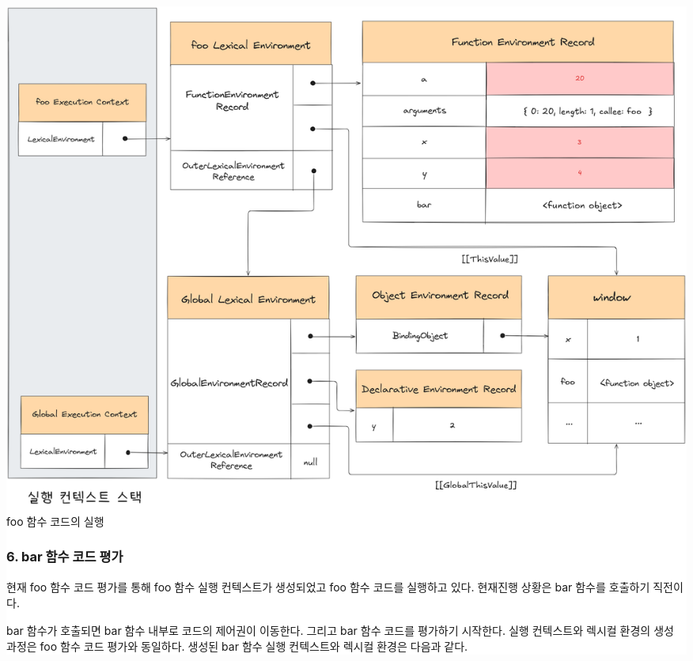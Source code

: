 <img src="images/foo 함수 코드의 실행.png" alt="foo 함수 코드의 실행" />
    <figcaption>foo 함수 코드의 실행</figcaption>
</figure>

### 6. bar 함수 코드 평가

현재 foo 함수 코드 평가를 통해 foo 함수 실행 컨텍스트가 생성되었고 foo 함수 코드를 실행하고 있다. 현재진행 상황은 bar 함수를 호출하기 직전이다.

bar 함수가 호출되면 bar 함수 내부로 코드의 제어권이 이동한다. 그리고 bar 함수 코드를 평가하기 시작한다. 실행 컨텍스트와 렉시컬 환경의 생성 과정은 foo 함수 코드 평가와 동일하다. 생성된 bar 함수 실행 컨텍스트와 렉시컬 환경은 다음과 같다.

<figure style="text-align: center;">